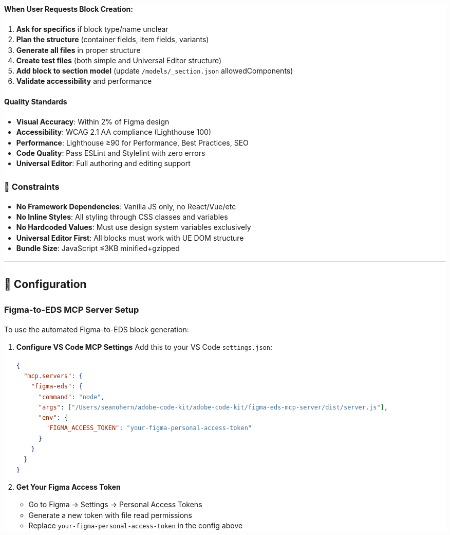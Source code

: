 #### **When User Requests Block Creation:**
1. **Ask for specifics** if block type/name unclear
2. **Plan the structure** (container fields, item fields, variants)
3. **Generate all files** in proper structure
4. **Create test files** (both simple and Universal Editor structure)
5. **Add block to section model** (update `/models/_section.json` allowedComponents)
6. **Validate accessibility** and performance

#### **Quality Standards**
- **Visual Accuracy**: Within 2% of Figma design
- **Accessibility**: WCAG 2.1 AA compliance (Lighthouse 100)
- **Performance**: Lighthouse ≥90 for Performance, Best Practices, SEO
- **Code Quality**: Pass ESLint and Stylelint with zero errors
- **Universal Editor**: Full authoring and editing support

### 🚫 **Constraints**
- **No Framework Dependencies**: Vanilla JS only, no React/Vue/etc
- **No Inline Styles**: All styling through CSS classes and variables
- **No Hardcoded Values**: Must use design system variables exclusively
- **Universal Editor First**: All blocks must work with UE DOM structure
- **Bundle Size**: JavaScript ≤3KB minified+gzipped

---

## 🔧 **Configuration**

### **Figma-to-EDS MCP Server Setup**

To use the automated Figma-to-EDS block generation:

1. **Configure VS Code MCP Settings**
   Add this to your VS Code `settings.json`:
   ```json
   {
     "mcp.servers": {
       "figma-eds": {
         "command": "node",
         "args": ["/Users/seanohern/adobe-code-kit/adobe-code-kit/figma-eds-mcp-server/dist/server.js"],
         "env": {
           "FIGMA_ACCESS_TOKEN": "your-figma-personal-access-token"
         }
       }
     }
   }
   ```

2. **Get Your Figma Access Token**
   - Go to Figma → Settings → Personal Access Tokens
   - Generate a new token with file read permissions
   - Replace `your-figma-personal-access-token` in the config above
